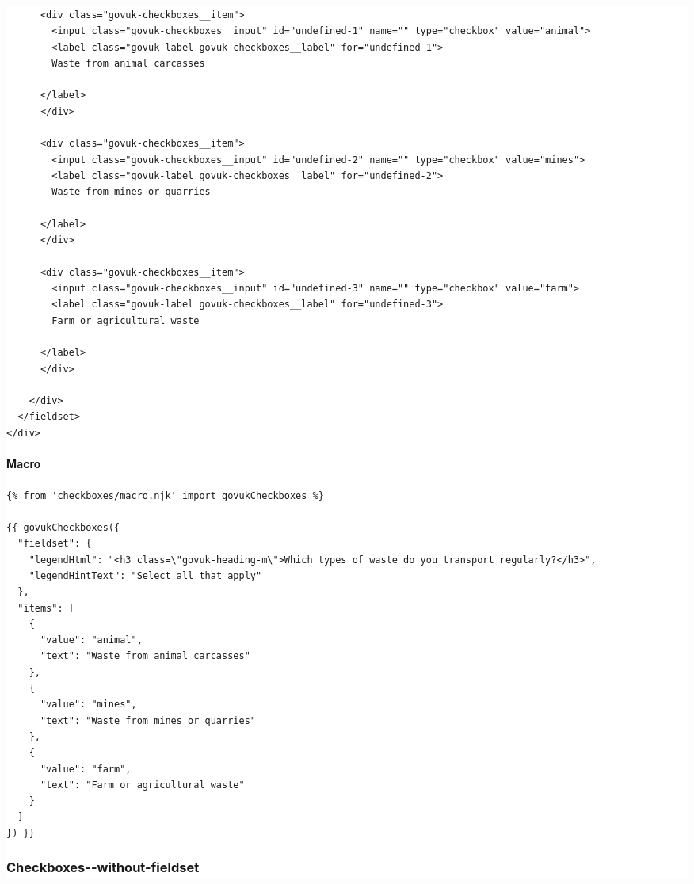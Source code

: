           <div class="govuk-checkboxes__item">
            <input class="govuk-checkboxes__input" id="undefined-1" name="" type="checkbox" value="animal">
            <label class="govuk-label govuk-checkboxes__label" for="undefined-1">
            Waste from animal carcasses

          </label>
          </div>

          <div class="govuk-checkboxes__item">
            <input class="govuk-checkboxes__input" id="undefined-2" name="" type="checkbox" value="mines">
            <label class="govuk-label govuk-checkboxes__label" for="undefined-2">
            Waste from mines or quarries

          </label>
          </div>

          <div class="govuk-checkboxes__item">
            <input class="govuk-checkboxes__input" id="undefined-3" name="" type="checkbox" value="farm">
            <label class="govuk-label govuk-checkboxes__label" for="undefined-3">
            Farm or agricultural waste

          </label>
          </div>

        </div>
      </fieldset>
    </div>

#### Macro

    {% from 'checkboxes/macro.njk' import govukCheckboxes %}

    {{ govukCheckboxes({
      "fieldset": {
        "legendHtml": "<h3 class=\"govuk-heading-m\">Which types of waste do you transport regularly?</h3>",
        "legendHintText": "Select all that apply"
      },
      "items": [
        {
          "value": "animal",
          "text": "Waste from animal carcasses"
        },
        {
          "value": "mines",
          "text": "Waste from mines or quarries"
        },
        {
          "value": "farm",
          "text": "Farm or agricultural waste"
        }
      ]
    }) }}

### Checkboxes--without-fieldset
